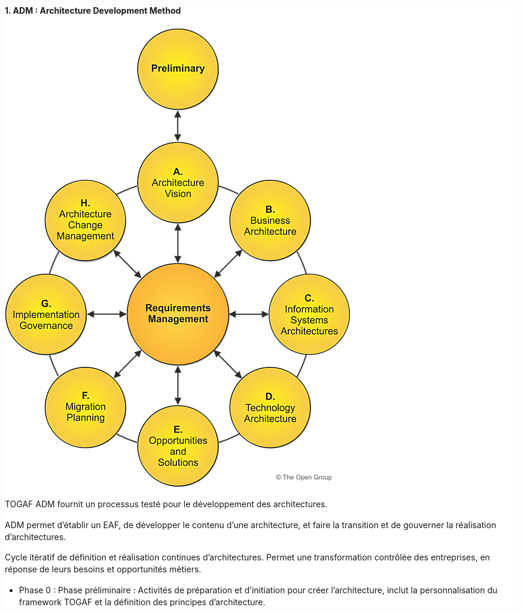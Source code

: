 #### 1. ADM : Architecture Development Method

![adm](assets/adm.png)

TOGAF ADM fournit un processus testé pour le développement des architectures.

ADM permet d’établir un EAF, de développer le contenu d’une architecture, et faire la transition et de gouverner la réalisation d’architectures.

Cycle itératif de définition et réalisation continues d’architectures. Permet une transformation contrôlée des entreprises, en réponse de leurs besoins et opportunités métiers.

- Phase 0 : Phase préliminaire : Activités de préparation et d’initiation pour créer l’architecture, inclut la personnalisation du framework TOGAF et la définition des principes d’architecture.  
